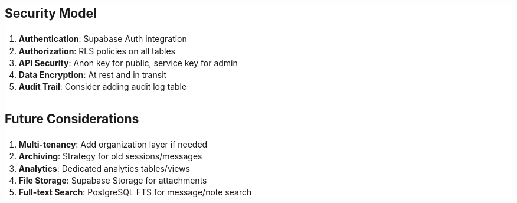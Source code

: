 ## Security Model

1. **Authentication**: Supabase Auth integration
2. **Authorization**: RLS policies on all tables
3. **API Security**: Anon key for public, service key for admin
4. **Data Encryption**: At rest and in transit
5. **Audit Trail**: Consider adding audit log table

## Future Considerations

1. **Multi-tenancy**: Add organization layer if needed
2. **Archiving**: Strategy for old sessions/messages
3. **Analytics**: Dedicated analytics tables/views
4. **File Storage**: Supabase Storage for attachments
5. **Full-text Search**: PostgreSQL FTS for message/note search 